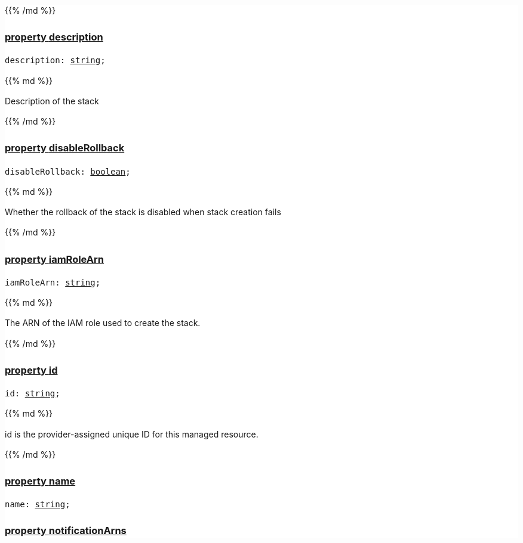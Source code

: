 {{% /md %}}
</div>
<h3 class="pdoc-member-header" id="GetStackResult-description">
<a class="pdoc-child-name" href="https://github.com/pulumi/pulumi-aws/blob/00ae83330810ff27fbe24ede3176231e70d77715/sdk/nodejs/cloudformation/getStack.ts#L68">property <b>description</b></a>
</h3>
<div class="pdoc-member-contents">
<pre class="highlight"><span class='kd'></span>description: <span class='kd'><a href='https://developer.mozilla.org/en-US/docs/Web/JavaScript/Reference/Global_Objects/String'>string</a></span>;</pre>
{{% md %}}

Description of the stack

{{% /md %}}
</div>
<h3 class="pdoc-member-header" id="GetStackResult-disableRollback">
<a class="pdoc-child-name" href="https://github.com/pulumi/pulumi-aws/blob/00ae83330810ff27fbe24ede3176231e70d77715/sdk/nodejs/cloudformation/getStack.ts#L72">property <b>disableRollback</b></a>
</h3>
<div class="pdoc-member-contents">
<pre class="highlight"><span class='kd'></span>disableRollback: <span class='kd'><a href='https://developer.mozilla.org/en-US/docs/Web/JavaScript/Reference/Global_Objects/Boolean'>boolean</a></span>;</pre>
{{% md %}}

Whether the rollback of the stack is disabled when stack creation fails

{{% /md %}}
</div>
<h3 class="pdoc-member-header" id="GetStackResult-iamRoleArn">
<a class="pdoc-child-name" href="https://github.com/pulumi/pulumi-aws/blob/00ae83330810ff27fbe24ede3176231e70d77715/sdk/nodejs/cloudformation/getStack.ts#L76">property <b>iamRoleArn</b></a>
</h3>
<div class="pdoc-member-contents">
<pre class="highlight"><span class='kd'></span>iamRoleArn: <span class='kd'><a href='https://developer.mozilla.org/en-US/docs/Web/JavaScript/Reference/Global_Objects/String'>string</a></span>;</pre>
{{% md %}}

The ARN of the IAM role used to create the stack.

{{% /md %}}
</div>
<h3 class="pdoc-member-header" id="GetStackResult-id">
<a class="pdoc-child-name" href="https://github.com/pulumi/pulumi-aws/blob/00ae83330810ff27fbe24ede3176231e70d77715/sdk/nodejs/cloudformation/getStack.ts#L105">property <b>id</b></a>
</h3>
<div class="pdoc-member-contents">
<pre class="highlight"><span class='kd'></span>id: <span class='kd'><a href='https://developer.mozilla.org/en-US/docs/Web/JavaScript/Reference/Global_Objects/String'>string</a></span>;</pre>
{{% md %}}

id is the provider-assigned unique ID for this managed resource.

{{% /md %}}
</div>
<h3 class="pdoc-member-header" id="GetStackResult-name">
<a class="pdoc-child-name" href="https://github.com/pulumi/pulumi-aws/blob/00ae83330810ff27fbe24ede3176231e70d77715/sdk/nodejs/cloudformation/getStack.ts#L77">property <b>name</b></a>
</h3>
<div class="pdoc-member-contents">
<pre class="highlight"><span class='kd'></span>name: <span class='kd'><a href='https://developer.mozilla.org/en-US/docs/Web/JavaScript/Reference/Global_Objects/String'>string</a></span>;</pre>
</div>
<h3 class="pdoc-member-header" id="GetStackResult-notificationArns">
<a class="pdoc-child-name" href="https://github.com/pulumi/pulumi-aws/blob/00ae83330810ff27fbe24ede3176231e70d77715/sdk/nodejs/cloudformation/getStack.ts#L81">property <b>notificationArns</b></a>
</h3>